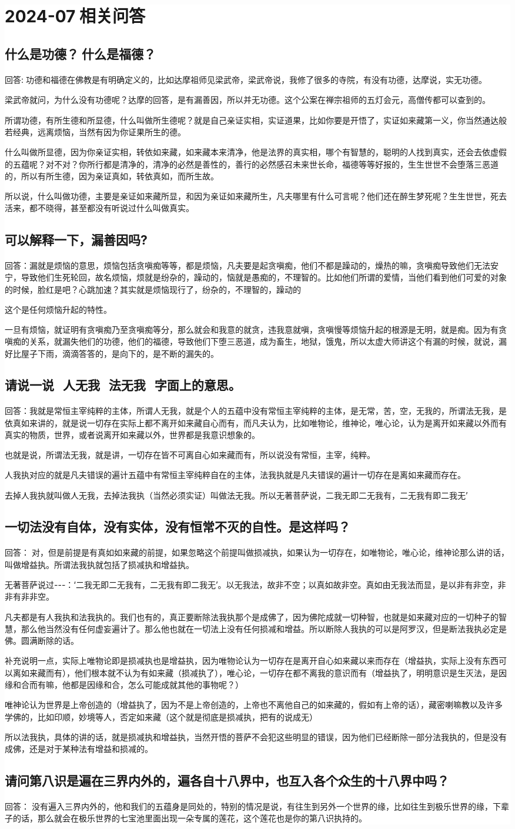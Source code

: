 # 2024-07 相关问答

## 什么是功德？ 什么是福德？

回答: 功德和福德在佛教是有明确定义的，比如达摩祖师见梁武帝，梁武帝说，我修了很多的寺院，有没有功德，达摩说，实无功德。

梁武帝就问，为什么没有功德呢？达摩的回答，是有漏善因，所以并无功德。这个公案在禅宗祖师的五灯会元，高僧传都可以查到的。

所谓功德，有所生德和所显德，什么叫做所生德呢？就是自己亲证实相，实证道果，比如你要是开悟了，实证如来藏第一义，你当然通达般若经典，远离烦恼，当然有因为你证果所生的德。

什么叫做所显德，因为你亲证实相，转依如来藏，如来藏本来清净，他是法界的真实相，哪个有智慧的，聪明的人找到真实，还会去依虚假的五蕴呢？对不对？你所行都是清净的，清净的必然是善性的，善行的必然感召未来世长命，福德等等好报的，生生世世不会堕落三恶道的，所以有所生德，因为亲证真如，转依真如，而所生故。

所以说，什么叫做功德，主要是亲证如来藏所显，和因为亲证如来藏所生，凡夫哪里有什么可言呢？他们还在醉生梦死呢？生生世世，死去活来，都不晓得，甚至都没有听说过什么叫做真实。

## 可以解释一下，漏善因吗?

回答：漏就是烦恼的意思，烦恼包括贪嗔痴等等，都是烦恼，凡夫要是起贪嗔痴，他们不都是躁动的，燥热的嘛，贪嗔痴导致他们无法安宁，导致他们生死轮回，故名烦恼，烦就是纷杂的，躁动的，恼就是愚痴的，不理智的。比如他们所谓的爱情，当他们看到他们可爱的对象的时候，脸红是吧？心跳加速？其实就是烦恼现行了，纷杂的，不理智的，躁动的

这个是任何烦恼升起的特性。

一旦有烦恼，就证明有贪嗔痴乃至贪嗔痴等分，那么就会和我意的就贪，违我意就嗔，贪嗔慢等烦恼升起的根源是无明，就是痴。因为有贪嗔痴的关系，就漏失他们的功德，他们的福德，导致他们下堕三恶道，成为畜生，地狱，饿鬼，所以太虚大师讲这个有漏的时候，就说，漏好比屋子下雨，滴滴答答的，是向下的，是不断的漏失的。

## 请说一说   人无我   法无我   字面上的意思。

回答：我就是常恒主宰纯粹的主体，所谓人无我，就是个人的五蕴中没有常恒主宰纯粹的主体，是无常，苦，空，无我的，所谓法无我，是依真如来讲的，就是说一切存在实际上都不离开如来藏自心而有，而凡夫认为，比如唯物论，维神论，唯心论，认为是离开如来藏以外而有真实的物质，世界，或者说离开如来藏以外，世界都是我意识想象的。

也就是说，所谓法无我，就是讲，一切存在皆不可离自心如来藏而有，所以说没有常恒，主宰，纯粹。

人我执对应的就是凡夫错误的遍计五蕴中有常恒主宰纯粹自在的主体，法我执就是凡夫错误的遍计一切存在是离如来藏而存在。

去掉人我执就叫做人无我，去掉法我执（当然必须实证）叫做法无我。所以无著菩萨说，二我无即二无我有，二无我有即二我无’

## 一切法没有自体，没有实体，没有恒常不灭的自性。是这样吗？

回答： 对，但是前提是有真如如来藏的前提，如果忽略这个前提叫做损减执，如果认为一切存在，如唯物论，唯心论，维神论那么讲的话，叫做增益执。所谓法我执就包括了损减执和增益执。

无著菩萨说过---：‘二我无即二无我有，二无我有即二我无’。以无我法，故非不空；以真如故非空。真如由无我法而显，是以非有非空，非非有非非空。

凡夫都是有人我执和法我执的。我们也有的，真正要断除法我执那个是成佛了，因为佛陀成就一切种智，也就是如来藏对应的一切种子的智慧，那么他当然没有任何虚妄遍计了。那么他也就在一切法上没有任何损减和增益。所以断除人我执的可以是阿罗汉，但是断法我执必定是佛。圆满断除的话。

补充说明一点，实际上唯物论即是损减执也是增益执，因为唯物论认为一切存在是离开自心如来藏以来而存在（增益执，实际上没有东西可以离如来藏而有），他们根本就不认为有如来藏（损减执了），唯心论，一切存在都不离我的意识而有（增益执了，明明意识是生灭法，是因缘和合而有嘛，他都是因缘和合，怎么可能成就其他的事物呢？）

唯神论认为世界是上帝创造的（增益执了，因为不是上帝创造的，上帝也不离他自己的如来藏的，假如有上帝的话），藏密喇嘛教以及许多学佛的，比如印顺，妙境等人，否定如来藏（这个就是彻底是损减执，把有的说成无）

所以法我执，具体的讲的话，就是损减执和增益执，当然开悟的菩萨不会犯这些明显的错误，因为他们已经断除一部分法我执的，但是没有成佛，还是对于某种法有增益和损减的。

## 请问第八识是遍在三界内外的，遍各自十八界中，也互入各个众生的十八界中吗？

回答： 没有遍入三界内外的，他和我们的五蕴身是同处的，特别的情况是说，有往生到另外一个世界的缘，比如往生到极乐世界的缘，下辈子的话，那么就会在极乐世界的七宝池里面出现一朵专属的莲花，这个莲花也是你的第八识执持的。
